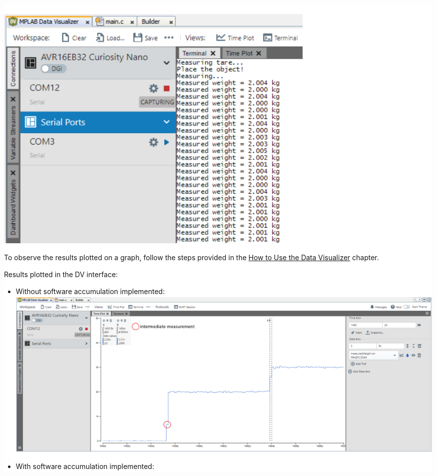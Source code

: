 <br><img src="images/2kg_terminal.PNG" width="600">

To observe the results plotted on a graph, follow the steps provided in the [How to Use the Data Visualizer](#how-to-use-the-data-visualizer) chapter.

Results plotted in the DV interface: 
  - Without software accumulation implemented:
<br><img src="images/config3_plot_edited.png" width="1000">

  - With software accumulation implemented: